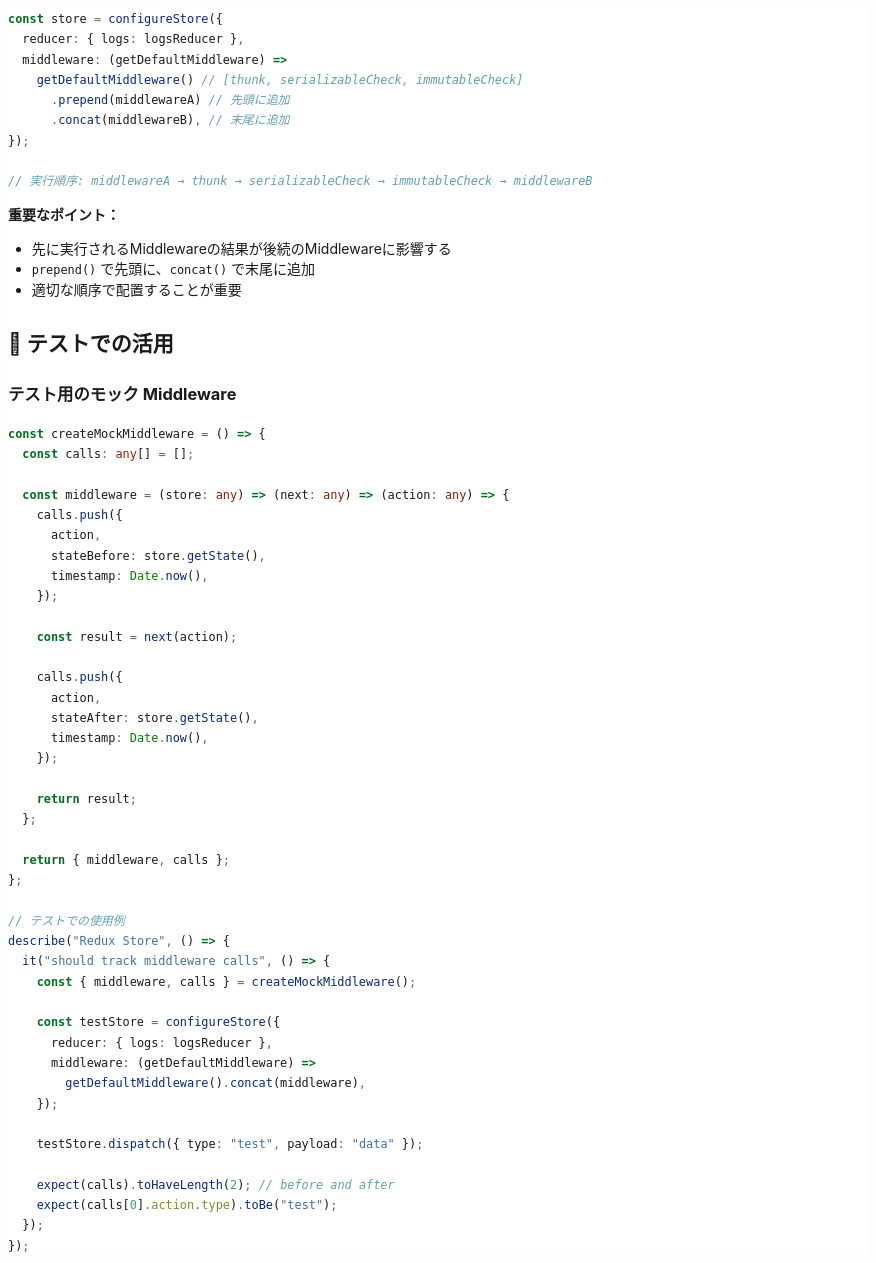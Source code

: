 ```typescript
const store = configureStore({
  reducer: { logs: logsReducer },
  middleware: (getDefaultMiddleware) =>
    getDefaultMiddleware() // [thunk, serializableCheck, immutableCheck]
      .prepend(middlewareA) // 先頭に追加
      .concat(middlewareB), // 末尾に追加
});

// 実行順序: middlewareA → thunk → serializableCheck → immutableCheck → middlewareB
```

**重要なポイント：**

- 先に実行されるMiddlewareの結果が後続のMiddlewareに影響する
- `prepend()` で先頭に、`concat()` で末尾に追加
- 適切な順序で配置することが重要

## 🧪 テストでの活用

### テスト用のモック Middleware

```typescript
const createMockMiddleware = () => {
  const calls: any[] = [];

  const middleware = (store: any) => (next: any) => (action: any) => {
    calls.push({
      action,
      stateBefore: store.getState(),
      timestamp: Date.now(),
    });

    const result = next(action);

    calls.push({
      action,
      stateAfter: store.getState(),
      timestamp: Date.now(),
    });

    return result;
  };

  return { middleware, calls };
};

// テストでの使用例
describe("Redux Store", () => {
  it("should track middleware calls", () => {
    const { middleware, calls } = createMockMiddleware();

    const testStore = configureStore({
      reducer: { logs: logsReducer },
      middleware: (getDefaultMiddleware) =>
        getDefaultMiddleware().concat(middleware),
    });

    testStore.dispatch({ type: "test", payload: "data" });

    expect(calls).toHaveLength(2); // before and after
    expect(calls[0].action.type).toBe("test");
  });
});
```